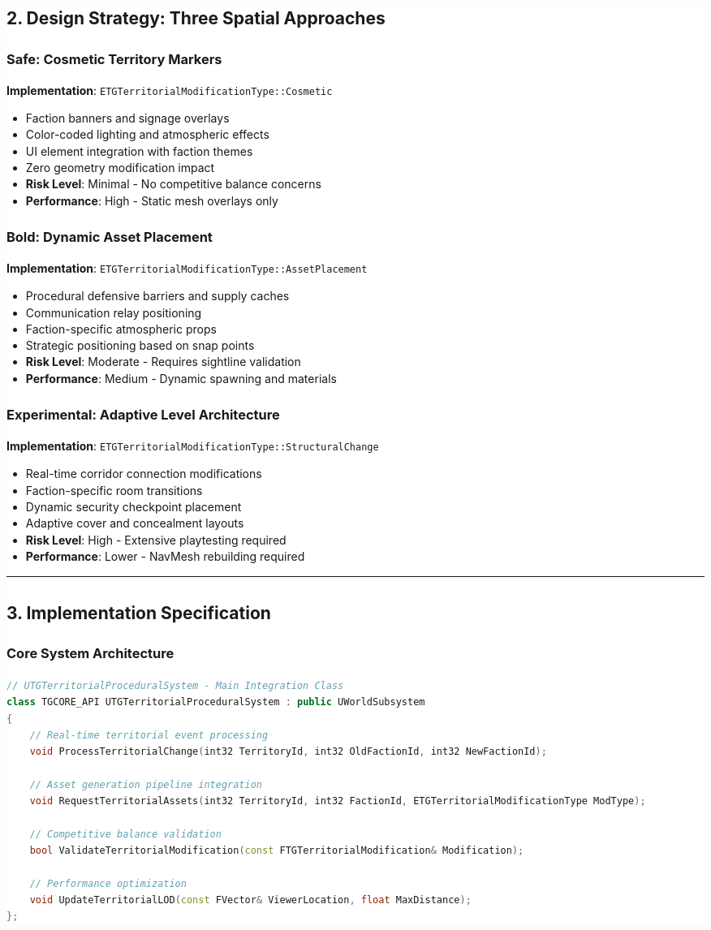 ## **2. Design Strategy: Three Spatial Approaches**

### **Safe: Cosmetic Territory Markers**
**Implementation**: `ETGTerritorialModificationType::Cosmetic`
- Faction banners and signage overlays
- Color-coded lighting and atmospheric effects
- UI element integration with faction themes
- Zero geometry modification impact
- **Risk Level**: Minimal - No competitive balance concerns
- **Performance**: High - Static mesh overlays only

### **Bold: Dynamic Asset Placement** 
**Implementation**: `ETGTerritorialModificationType::AssetPlacement`
- Procedural defensive barriers and supply caches
- Communication relay positioning
- Faction-specific atmospheric props
- Strategic positioning based on snap points
- **Risk Level**: Moderate - Requires sightline validation
- **Performance**: Medium - Dynamic spawning and materials

### **Experimental: Adaptive Level Architecture**
**Implementation**: `ETGTerritorialModificationType::StructuralChange`
- Real-time corridor connection modifications
- Faction-specific room transitions
- Dynamic security checkpoint placement
- Adaptive cover and concealment layouts  
- **Risk Level**: High - Extensive playtesting required
- **Performance**: Lower - NavMesh rebuilding required

---

## **3. Implementation Specification**

### **Core System Architecture**

```cpp
// UTGTerritorialProceduralSystem - Main Integration Class
class TGCORE_API UTGTerritorialProceduralSystem : public UWorldSubsystem
{
    // Real-time territorial event processing
    void ProcessTerritorialChange(int32 TerritoryId, int32 OldFactionId, int32 NewFactionId);
    
    // Asset generation pipeline integration  
    void RequestTerritorialAssets(int32 TerritoryId, int32 FactionId, ETGTerritorialModificationType ModType);
    
    // Competitive balance validation
    bool ValidateTerritorialModification(const FTGTerritorialModification& Modification);
    
    // Performance optimization
    void UpdateTerritorialLOD(const FVector& ViewerLocation, float MaxDistance);
};
```
